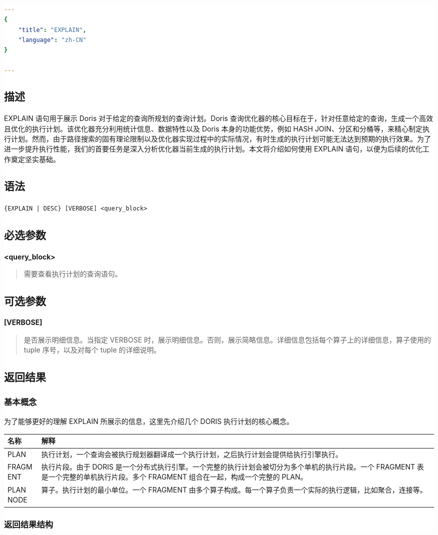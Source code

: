 ```yaml
---
{
    "title": "EXPLAIN",
    "language": "zh-CN"
}

---
```




## 描述

EXPLAIN 语句用于展示 Doris 对于给定的查询所规划的查询计划。Doris 查询优化器的核心目标在于，针对任意给定的查询，生成一个高效且优化的执行计划。该优化器充分利用统计信息、数据特性以及 Doris 本身的功能优势，例如 HASH JOIN、分区和分桶等，来精心制定执行计划。然而，由于路径搜索的固有理论限制以及优化器实现过程中的实际情况，有时生成的执行计划可能无法达到预期的执行效果。为了进一步提升执行性能，我们的首要任务是深入分析优化器当前生成的执行计划。本文将介绍如何使用 EXPLAIN 语句，以便为后续的优化工作奠定坚实基础。

## 语法

```plain text
{EXPLAIN | DESC} [VERBOSE] <query_block>
```

## 必选参数

**<query_block>**

> 需要查看执行计划的查询语句。

## 可选参数

**[VERBOSE]**

> 是否展示明细信息。当指定 VERBOSE 时，展示明细信息。否则，展示简略信息。详细信息包括每个算子上的详细信息，算子使用的 tuple 序号，以及对每个 tuple 的详细说明。

## 返回结果

### 基本概念

为了能够更好的理解 EXPLAIN 所展示的信息，这里先介绍几个 DORIS 执行计划的核心概念。

| 名称      | 解释                                                         |
| :-------- | :----------------------------------------------------------- |
| PLAN      | 执行计划，一个查询会被执行规划器翻译成一个执行计划，之后执行计划会提供给执行引擎执行。 |
| FRAGMENT  | 执行片段。由于 DORIS 是一个分布式执行引擎。一个完整的执行计划会被切分为多个单机的执行片段。一个 FRAGMENT 表是一个完整的单机执行片段。多个 FRAGMENT 组合在一起，构成一个完整的 PLAN。 |
| PLAN NODE | 算子。执行计划的最小单位。一个 FRAGMENT 由多个算子构成。每一个算子负责一个实际的执行逻辑，比如聚合，连接等。 |

### 返回结果结构

